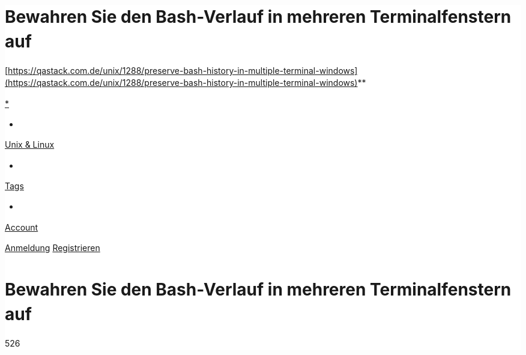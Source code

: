 Bewahren Sie den Bash-Verlauf in mehreren Terminalfenstern auf
========================================



[https://qastack.com.de/unix/1288/preserve-bash-history-in-multiple-terminal-windows](https://qastack.com.de/unix/1288/preserve-bash-history-in-multiple-terminal-windows)**





[*](https://qastack.com.de/)







- 
[Unix & Linux](https://qastack.com.de/unix/)


- 
[Tags](https://qastack.com.de/unix/tags/)






- 

[
Account
](https://qastack.com.de/unix/1288/#)

[Anmeldung](https://qastack.com.de/accounts/login/?next=/)
[Registrieren](https://qastack.com.de/accounts/signup/?next=/unix/1288/preserve-bash-history-in-multiple-terminal-windows)















# Bewahren Sie den Bash-Verlauf in mehreren Terminalfenstern auf







526 







